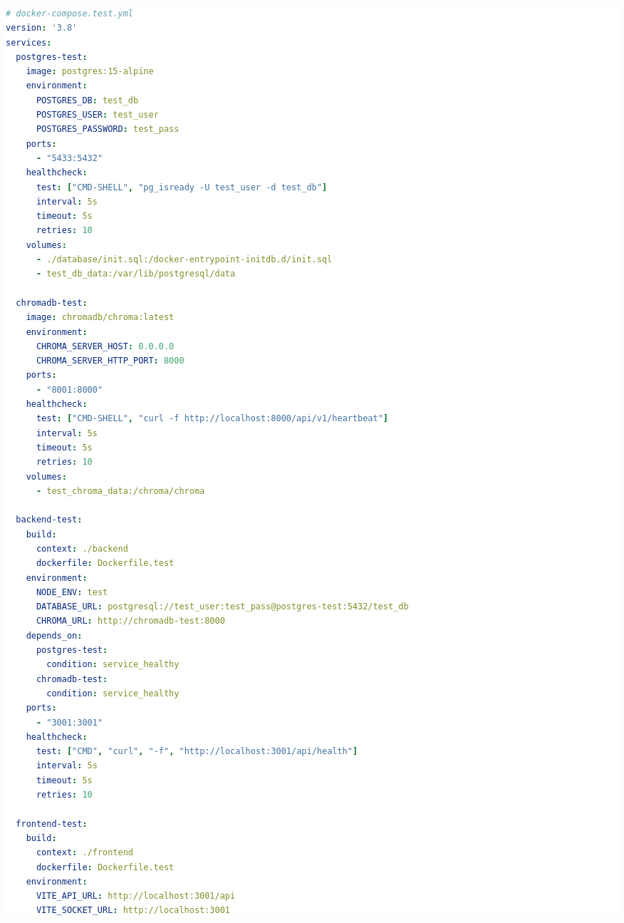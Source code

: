 ```yaml
# docker-compose.test.yml
version: '3.8'
services:
  postgres-test:
    image: postgres:15-alpine
    environment:
      POSTGRES_DB: test_db
      POSTGRES_USER: test_user
      POSTGRES_PASSWORD: test_pass
    ports:
      - "5433:5432"
    healthcheck:
      test: ["CMD-SHELL", "pg_isready -U test_user -d test_db"]
      interval: 5s
      timeout: 5s
      retries: 10
    volumes:
      - ./database/init.sql:/docker-entrypoint-initdb.d/init.sql
      - test_db_data:/var/lib/postgresql/data

  chromadb-test:
    image: chromadb/chroma:latest
    environment:
      CHROMA_SERVER_HOST: 0.0.0.0
      CHROMA_SERVER_HTTP_PORT: 8000
    ports:
      - "8001:8000"
    healthcheck:
      test: ["CMD-SHELL", "curl -f http://localhost:8000/api/v1/heartbeat"]
      interval: 5s
      timeout: 5s
      retries: 10
    volumes:
      - test_chroma_data:/chroma/chroma

  backend-test:
    build:
      context: ./backend
      dockerfile: Dockerfile.test
    environment:
      NODE_ENV: test
      DATABASE_URL: postgresql://test_user:test_pass@postgres-test:5432/test_db
      CHROMA_URL: http://chromadb-test:8000
    depends_on:
      postgres-test:
        condition: service_healthy
      chromadb-test:
        condition: service_healthy
    ports:
      - "3001:3001"
    healthcheck:
      test: ["CMD", "curl", "-f", "http://localhost:3001/api/health"]
      interval: 5s
      timeout: 5s
      retries: 10

  frontend-test:
    build:
      context: ./frontend
      dockerfile: Dockerfile.test
    environment:
      VITE_API_URL: http://localhost:3001/api
      VITE_SOCKET_URL: http://localhost:3001
```